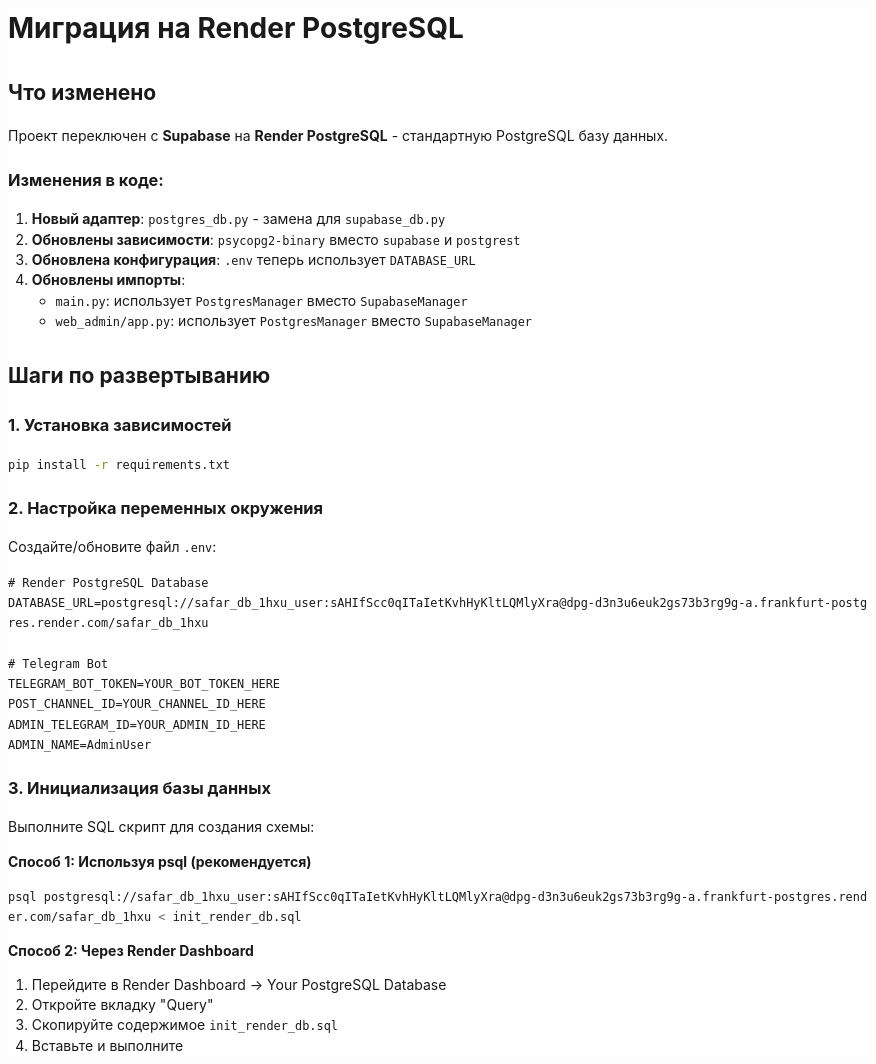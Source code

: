 # Миграция на Render PostgreSQL

## Что изменено

Проект переключен с **Supabase** на **Render PostgreSQL** - стандартную PostgreSQL базу данных.

### Изменения в коде:

1. **Новый адаптер**: `postgres_db.py` - замена для `supabase_db.py`
2. **Обновлены зависимости**: `psycopg2-binary` вместо `supabase` и `postgrest`
3. **Обновлена конфигурация**: `.env` теперь использует `DATABASE_URL`
4. **Обновлены импорты**:
   - `main.py`: использует `PostgresManager` вместо `SupabaseManager`
   - `web_admin/app.py`: использует `PostgresManager` вместо `SupabaseManager`

## Шаги по развертыванию

### 1. Установка зависимостей

```bash
pip install -r requirements.txt
```

### 2. Настройка переменных окружения

Создайте/обновите файл `.env`:

```env
# Render PostgreSQL Database
DATABASE_URL=postgresql://safar_db_1hxu_user:sAHIfScc0qITaIetKvhHyKltLQMlyXra@dpg-d3n3u6euk2gs73b3rg9g-a.frankfurt-postgres.render.com/safar_db_1hxu

# Telegram Bot
TELEGRAM_BOT_TOKEN=YOUR_BOT_TOKEN_HERE
POST_CHANNEL_ID=YOUR_CHANNEL_ID_HERE
ADMIN_TELEGRAM_ID=YOUR_ADMIN_ID_HERE
ADMIN_NAME=AdminUser
```

### 3. Инициализация базы данных

Выполните SQL скрипт для создания схемы:

**Способ 1: Используя psql (рекомендуется)**

```bash
psql postgresql://safar_db_1hxu_user:sAHIfScc0qITaIetKvhHyKltLQMlyXra@dpg-d3n3u6euk2gs73b3rg9g-a.frankfurt-postgres.render.com/safar_db_1hxu < init_render_db.sql
```

**Способ 2: Через Render Dashboard**

1. Перейдите в Render Dashboard → Your PostgreSQL Database
2. Откройте вкладку "Query"
3. Скопируйте содержимое `init_render_db.sql`
4. Вставьте и выполните
